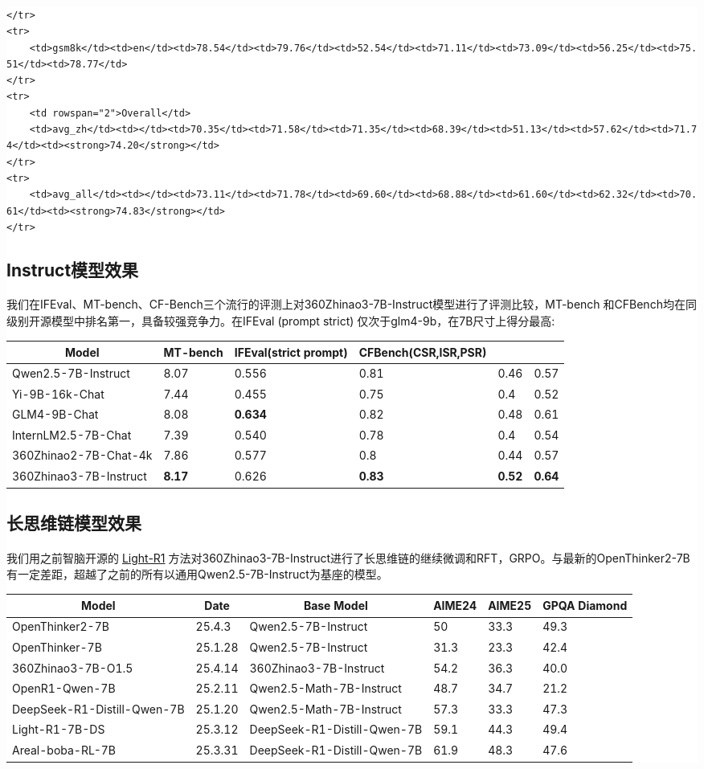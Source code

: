     </tr>
    <tr>
        <td>gsm8k</td><td>en</td><td>78.54</td><td>79.76</td><td>52.54</td><td>71.11</td><td>73.09</td><td>56.25</td><td>75.51</td><td>78.77</td>
    </tr>
    <tr>
        <td rowspan="2">Overall</td>
        <td>avg_zh</td><td></td><td>70.35</td><td>71.58</td><td>71.35</td><td>68.39</td><td>51.13</td><td>57.62</td><td>71.74</td><td><strong>74.20</strong></td>
    </tr>
    <tr>
        <td>avg_all</td><td></td><td>73.11</td><td>71.78</td><td>69.60</td><td>68.88</td><td>61.60</td><td>62.32</td><td>70.61</td><td><strong>74.83</strong></td>
    </tr>
</table>


## Instruct模型效果

我们在IFEval、MT-bench、CF-Bench三个流行的评测上对360Zhinao3-7B-Instruct模型进行了评测比较，MT-bench 和CFBench均在同级别开源模型中排名第一，具备较强竞争力。在IFEval (prompt strict) 仅次于glm4-9b，在7B尺寸上得分最高:

| Model                 | MT-bench | IFEval(strict prompt) | CFBench(CSR,ISR,PSR) |          |          |
|-----------------------|----------|-----------------------|----------------------|----------|----------|
| Qwen2.5-7B-Instruct   | 8.07     | 0.556                 | 0.81                 | 0.46     | 0.57     |
| Yi-9B-16k-Chat        | 7.44     | 0.455                 | 0.75                 | 0.4      | 0.52     |
| GLM4-9B-Chat          | 8.08     | **0.634**             | 0.82                 | 0.48     | 0.61     |
| InternLM2.5-7B-Chat   | 7.39     | 0.540                 | 0.78                 | 0.4      | 0.54     |
| 360Zhinao2-7B-Chat-4k | 7.86     | 0.577                 | 0.8                  | 0.44     | 0.57     |
| 360Zhinao3-7B-Instruct| **8.17** | 0.626                 | **0.83**             | **0.52** | **0.64** |

## 长思维链模型效果
我们用之前智脑开源的 [Light-R1](https://github.com/Qihoo360/Light-R1) 方法对360Zhinao3-7B-Instruct进行了长思维链的继续微调和RFT，GRPO。与最新的OpenThinker2-7B有一定差距，超越了之前的所有以通用Qwen2.5-7B-Instruct为基座的模型。

| Model | Date | Base Model | AIME24 | AIME25 | GPQA Diamond |
| ---- | ---- | ---- | ---- | ---- | ---- |
| OpenThinker2-7B | 25.4.3 | Qwen2.5-7B-Instruct | 50 | 33.3 | 49.3 |
| OpenThinker-7B | 25.1.28 | Qwen2.5-7B-Instruct | 31.3 | 23.3 | 42.4 |
| 360Zhinao3-7B-O1.5 | 25.4.14 | 360Zhinao3-7B-Instruct | 54.2 | 36.3 | 40.0 |
| OpenR1-Qwen-7B | 25.2.11 | Qwen2.5-Math-7B-Instruct | 48.7 | 34.7 | 21.2 |
| DeepSeek-R1-Distill-Qwen-7B | 25.1.20 | Qwen2.5-Math-7B-Instruct | 57.3 | 33.3 | 47.3 |
| Light-R1-7B-DS | 25.3.12 | DeepSeek-R1-Distill-Qwen-7B | 59.1 | 44.3 | 49.4 |
| Areal-boba-RL-7B | 25.3.31 | DeepSeek-R1-Distill-Qwen-7B | 61.9 | 48.3 | 47.6 |

